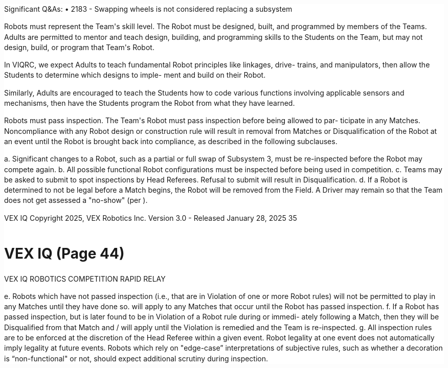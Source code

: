 Significant Q&As:
•   2183 - Swapping wheels is not considered replacing a subsystem

<R2> Robots must represent the Team's skill level. The Robot must be designed, built, and programmed
by members of the Teams. Adults are permitted to mentor and teach design, building, and programming
skills to the Students on the Team, but may not design, build, or program that Team's Robot.

In VIQRC, we expect Adults to teach fundamental Robot principles like linkages, drive-
trains, and manipulators, then allow the Students to determine which designs to imple-
ment and build on their Robot.

Similarly, Adults are encouraged to teach the Students how to code various functions
involving applicable sensors and mechanisms, then have the Students program the Robot
from what they have learned.

<R3> Robots must pass inspection. The Team's Robot must pass inspection before being allowed to par-
ticipate in any Matches. Noncompliance with any Robot design or construction rule will result in removal
from Matches or Disqualification of the Robot at an event until the Robot is brought back into compliance,
as described in the following subclauses.

a. Significant changes to a Robot, such as a partial or full swap of Subsystem 3, must be re-inspected
before the Robot may compete again.
b. All possible functional Robot configurations must be inspected before being used in competition.
c. Teams may be asked to submit to spot inspections by Head Referees. Refusal to submit will result
in Disqualification.
d. If a Robot is determined to not be legal before a Match begins, the Robot will be removed from the
Field. A Driver may remain so that the Team does not get assessed a "no-show" (per <T5>).

VEX IQ
Copyright 2025, VEX Robotics Inc.
Version 3.0 - Released January 28, 2025
35
# VEX IQ (Page 44)

VEX IQ
ROBOTICS
COMPETITION
RAPID RELAY


e. Robots which have not passed inspection (i.e., that are in Violation of one or more Robot rules) will
not be permitted to play in any Matches until they have done so. <T6> will apply to any Matches that
occur until the Robot has passed inspection.
f. If a Robot has passed inspection, but is later found to be in Violation of a Robot rule during or immedi-
ately following a Match, then they will be Disqualified from that Match and <R3d>/<T6> will apply until
the Violation is remedied and the Team is re-inspected.
g. All inspection rules are to be enforced at the discretion of the Head Referee within a given event.
Robot legality at one event does not automatically imply legality at future events. Robots which rely
on "edge-case” interpretations of subjective rules, such as whether a decoration is “non-functional"
or not, should expect additional scrutiny during inspection.
